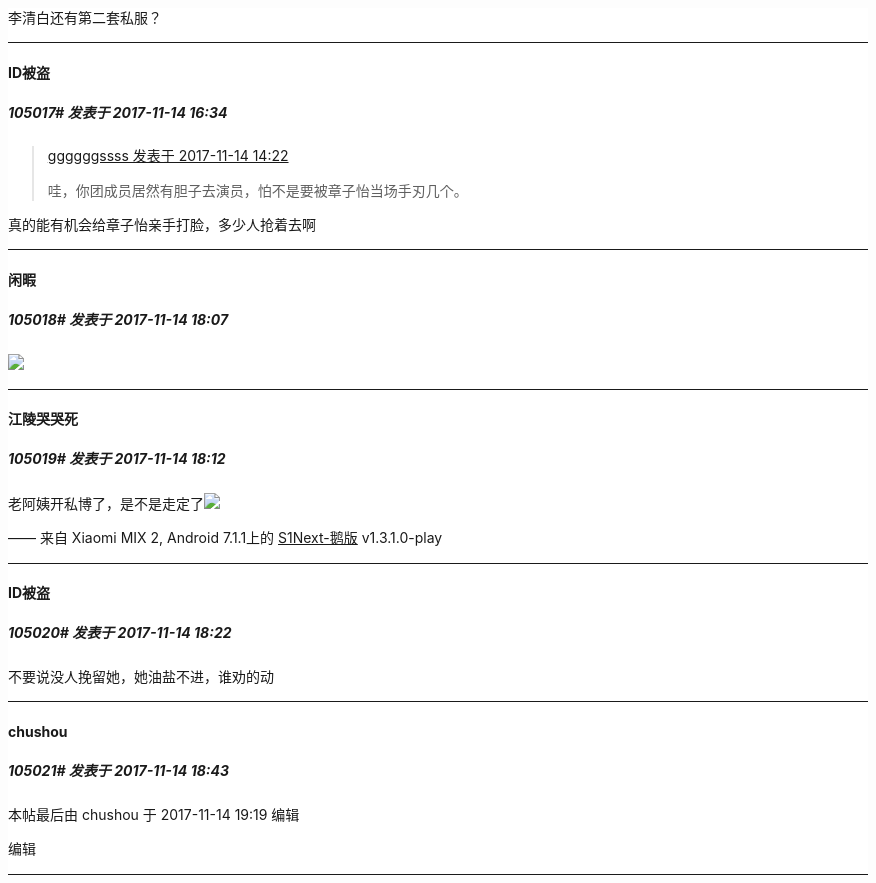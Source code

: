 
李清白还有第二套私服？


*****

####  ID被盗  
##### 105017#       发表于 2017-11-14 16:34


<blockquote><a href="httphttps://bbs.saraba1st.com/2b/forum.php?mod=redirect&amp;goto=findpost&amp;pid=37731394&amp;ptid=1105387" target="_blank">ggggggssss 发表于 2017-11-14 14:22</a>

哇，你团成员居然有胆子去演员，怕不是要被章子怡当场手刃几个。</blockquote>
真的能有机会给章子怡亲手打脸，多少人抢着去啊


*****

####  闲暇  
##### 105018#       发表于 2017-11-14 18:07


<img src="http://snh48.info/img/201711/ckg48_anyejiaobusheng20171105_64.gif" referrerpolicy="no-referrer">


*****

####  江陵哭哭死  
##### 105019#       发表于 2017-11-14 18:12


老阿姨开私博了，是不是走定了<img src="https://static.saraba1st.com/image/smiley/face2017/049.png" referrerpolicy="no-referrer">

—— 来自 Xiaomi MIX 2, Android 7.1.1上的 [S1Next-鹅版](https://github.com/ykrank/S1-Next/releases) v1.3.1.0-play


*****

####  ID被盗  
##### 105020#       发表于 2017-11-14 18:22


不要说没人挽留她，她油盐不进，谁劝的动


*****

####  chushou  
##### 105021#       发表于 2017-11-14 18:43


 本帖最后由 chushou 于 2017-11-14 19:19 编辑 

编辑


*****
